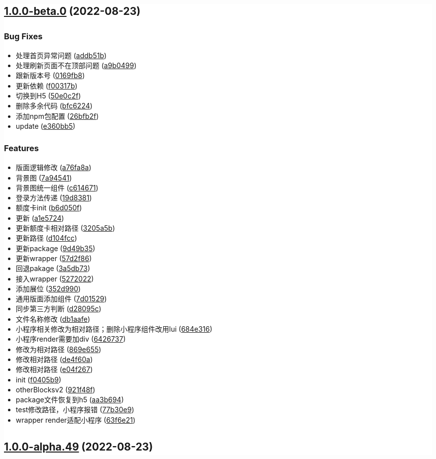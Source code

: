 

## [1.0.0-beta.0](http://gitfe.mucfc.com:8082///compare/v1.0.0-alpha.2...v1.0.0-beta.0) (2022-08-23)


### Bug Fixes

* 处理首页异常问题 ([addb51b](http://gitfe.mucfc.com:8082///commit/addb51b))
* 处理刷新页面不在顶部问题 ([a9b0499](http://gitfe.mucfc.com:8082///commit/a9b0499))
* 跟新版本号 ([0169fb8](http://gitfe.mucfc.com:8082///commit/0169fb8))
* 更新依赖 ([f00317b](http://gitfe.mucfc.com:8082///commit/f00317b))
* 切换到H5 ([50e0c2f](http://gitfe.mucfc.com:8082///commit/50e0c2f))
* 删除多余代码 ([bfc6224](http://gitfe.mucfc.com:8082///commit/bfc6224))
* 添加npm包配置 ([26bfb2f](http://gitfe.mucfc.com:8082///commit/26bfb2f))
* update ([e360bb5](http://gitfe.mucfc.com:8082///commit/e360bb5))


### Features

* 版面逻辑修改 ([a76fa8a](http://gitfe.mucfc.com:8082///commit/a76fa8a))
* 背景图 ([7a94541](http://gitfe.mucfc.com:8082///commit/7a94541))
* 背景图统一组件 ([c614671](http://gitfe.mucfc.com:8082///commit/c614671))
* 登录方法传递 ([19d8381](http://gitfe.mucfc.com:8082///commit/19d8381))
* 额度卡init ([b6d050f](http://gitfe.mucfc.com:8082///commit/b6d050f))
* 更新 ([a1e5724](http://gitfe.mucfc.com:8082///commit/a1e5724))
* 更新额度卡相对路径 ([3205a5b](http://gitfe.mucfc.com:8082///commit/3205a5b))
* 更新路径 ([d104fcc](http://gitfe.mucfc.com:8082///commit/d104fcc))
* 更新package ([9d49b35](http://gitfe.mucfc.com:8082///commit/9d49b35))
* 更新wrapper ([57d2f86](http://gitfe.mucfc.com:8082///commit/57d2f86))
* 回退pakage ([3a5db73](http://gitfe.mucfc.com:8082///commit/3a5db73))
* 接入wrapper ([5272022](http://gitfe.mucfc.com:8082///commit/5272022))
* 添加展位 ([352d990](http://gitfe.mucfc.com:8082///commit/352d990))
* 通用版面添加组件 ([7d01529](http://gitfe.mucfc.com:8082///commit/7d01529))
* 同步第三方判断 ([d28095c](http://gitfe.mucfc.com:8082///commit/d28095c))
* 文件名称修改 ([db1aafe](http://gitfe.mucfc.com:8082///commit/db1aafe))
* 小程序相关修改为相对路径；删除小程序组件改用lui ([684e316](http://gitfe.mucfc.com:8082///commit/684e316))
* 小程序render需要加div ([6426737](http://gitfe.mucfc.com:8082///commit/6426737))
* 修改为相对路径 ([869e655](http://gitfe.mucfc.com:8082///commit/869e655))
* 修改相对路径 ([de4f60a](http://gitfe.mucfc.com:8082///commit/de4f60a))
* 修改相对路径 ([e04f267](http://gitfe.mucfc.com:8082///commit/e04f267))
* init ([f0405b9](http://gitfe.mucfc.com:8082///commit/f0405b9))
* otherBlocksv2 ([921f48f](http://gitfe.mucfc.com:8082///commit/921f48f))
* package文件恢复到h5 ([aa3b694](http://gitfe.mucfc.com:8082///commit/aa3b694))
* test修改路径，小程序报错 ([77b30e9](http://gitfe.mucfc.com:8082///commit/77b30e9))
* wrapper render适配小程序 ([63f6e21](http://gitfe.mucfc.com:8082///commit/63f6e21))



## [1.0.0-alpha.49](http://gitfe.mucfc.com:8082///compare/v1.0.0-alpha.2...v1.0.0-alpha.49) (2022-08-23)

